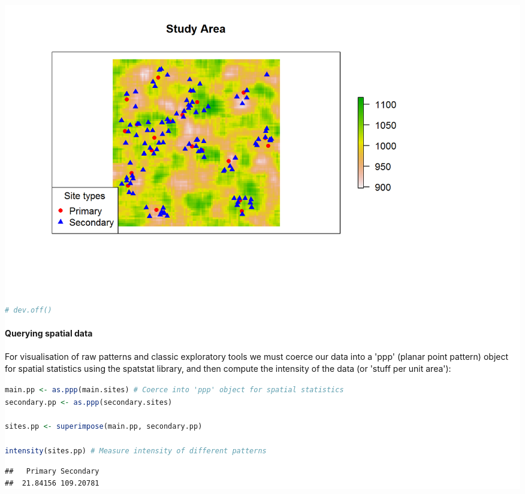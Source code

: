 <img src="01_Riris_files/figure-html/inspect-data-with-plots-1.png" width="672" />

```r
# dev.off()
```


#### Querying spatial data

For visualisation of raw patterns and classic exploratory tools we must coerce our data into a 'ppp' (planar point pattern) object for spatial statistics using the spatstat library, and then compute the intensity of the data (or 'stuff per unit area'):


```r
main.pp <- as.ppp(main.sites) # Coerce into 'ppp' object for spatial statistics
secondary.pp <- as.ppp(secondary.sites)

sites.pp <- superimpose(main.pp, secondary.pp)

intensity(sites.pp) # Measure intensity of different patterns
```

```
##   Primary Secondary 
##  21.84156 109.20781
```
